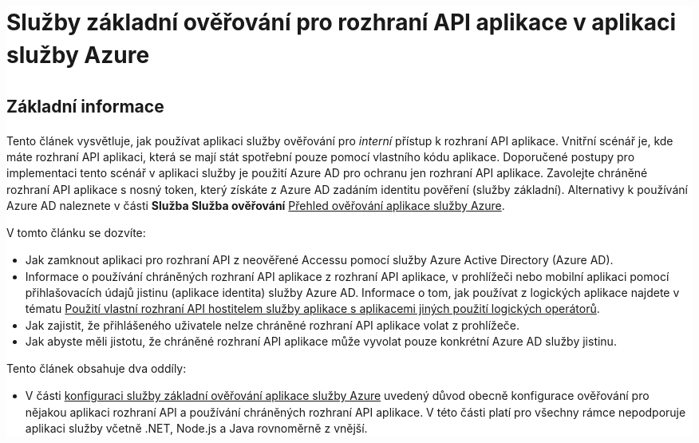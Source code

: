 <properties
    pageTitle="Služby základní ověřování pro rozhraní API aplikace v aplikaci služby Azure | Microsoft Azure"
    description="Zjistěte, jak chránit aplikace rozhraní API aplikace služby Azure-služeb scénářích."
    services="app-service\api"
    documentationCenter=".net"
    authors="tdykstra"
    manager="wpickett"
    editor=""/>

<tags
    ms.service="app-service-api"
    ms.workload="na"
    ms.tgt_pltfrm="dotnet"
    ms.devlang="na"
    ms.topic="article"
    ms.date="06/30/2016" 
    ms.author="rachelap"/>

# <a name="service-principal-authentication-for-api-apps-in-azure-app-service"></a>Služby základní ověřování pro rozhraní API aplikace v aplikaci služby Azure

## <a name="overview"></a>Základní informace

Tento článek vysvětluje, jak používat aplikaci služby ověřování pro *interní* přístup k rozhraní API aplikace. Vnitřní scénář je, kde máte rozhraní API aplikaci, která se mají stát spotřební pouze pomocí vlastního kódu aplikace. Doporučené postupy pro implementaci tento scénář v aplikaci služby je použití Azure AD pro ochranu jen rozhraní API aplikace. Zavolejte chráněné rozhraní API aplikace s nosný token, který získáte z Azure AD zadáním identitu pověření (služby základní). Alternativy k používání Azure AD naleznete v části **Služba Služba ověřování** [Přehled ověřování aplikace služby Azure](../app-service/app-service-authentication-overview.md#service-to-service-authentication).

V tomto článku se dozvíte:

* Jak zamknout aplikaci pro rozhraní API z neověřené Accessu pomocí služby Azure Active Directory (Azure AD).
* Informace o používání chráněných rozhraní API aplikace z rozhraní API aplikace, v prohlížeči nebo mobilní aplikaci pomocí přihlašovacích údajů jistinu (aplikace identita) služby Azure AD. Informace o tom, jak používat z logických aplikace najdete v tématu [Použití vlastní rozhraní API hostitelem služby aplikace s aplikacemi jiných použití logických operátorů](../app-service-logic/app-service-logic-custom-hosted-api.md).
* Jak zajistit, že přihlášeného uživatele nelze chráněné rozhraní API aplikace volat z prohlížeče.
* Jak abyste měli jistotu, že chráněné rozhraní API aplikace může vyvolat pouze konkrétní Azure AD služby jistinu.

Tento článek obsahuje dva oddíly:

* V části [konfiguraci služby základní ověřování aplikace služby Azure](#authconfig) uvedený důvod obecně konfigurace ověřování pro nějakou aplikaci rozhraní API a používání chráněných rozhraní API aplikace. V této části platí pro všechny rámce nepodporuje aplikaci služby včetně .NET, Node.js a Java rovnoměrně z vnější.
